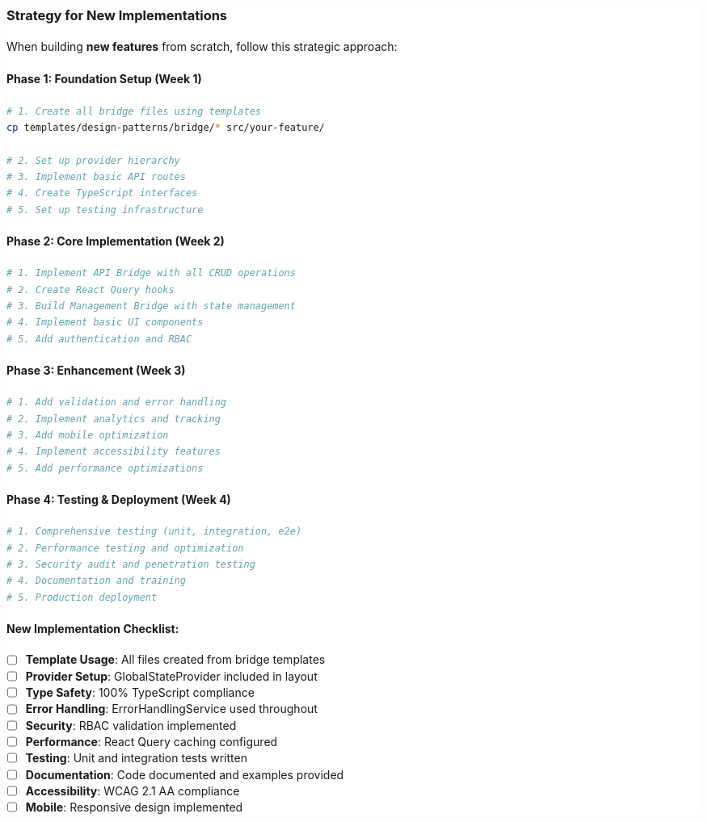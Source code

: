 ### **Strategy for New Implementations**

When building **new features** from scratch, follow this strategic approach:

#### **Phase 1: Foundation Setup (Week 1)**

```bash
# 1. Create all bridge files using templates
cp templates/design-patterns/bridge/* src/your-feature/

# 2. Set up provider hierarchy
# 3. Implement basic API routes
# 4. Create TypeScript interfaces
# 5. Set up testing infrastructure
```

#### **Phase 2: Core Implementation (Week 2)**

```bash
# 1. Implement API Bridge with all CRUD operations
# 2. Create React Query hooks
# 3. Build Management Bridge with state management
# 4. Implement basic UI components
# 5. Add authentication and RBAC
```

#### **Phase 3: Enhancement (Week 3)**

```bash
# 1. Add validation and error handling
# 2. Implement analytics and tracking
# 3. Add mobile optimization
# 4. Implement accessibility features
# 5. Add performance optimizations
```

#### **Phase 4: Testing & Deployment (Week 4)**

```bash
# 1. Comprehensive testing (unit, integration, e2e)
# 2. Performance testing and optimization
# 3. Security audit and penetration testing
# 4. Documentation and training
# 5. Production deployment
```

#### **New Implementation Checklist:**

- [ ] **Template Usage**: All files created from bridge templates
- [ ] **Provider Setup**: GlobalStateProvider included in layout
- [ ] **Type Safety**: 100% TypeScript compliance
- [ ] **Error Handling**: ErrorHandlingService used throughout
- [ ] **Security**: RBAC validation implemented
- [ ] **Performance**: React Query caching configured
- [ ] **Testing**: Unit and integration tests written
- [ ] **Documentation**: Code documented and examples provided
- [ ] **Accessibility**: WCAG 2.1 AA compliance
- [ ] **Mobile**: Responsive design implemented
